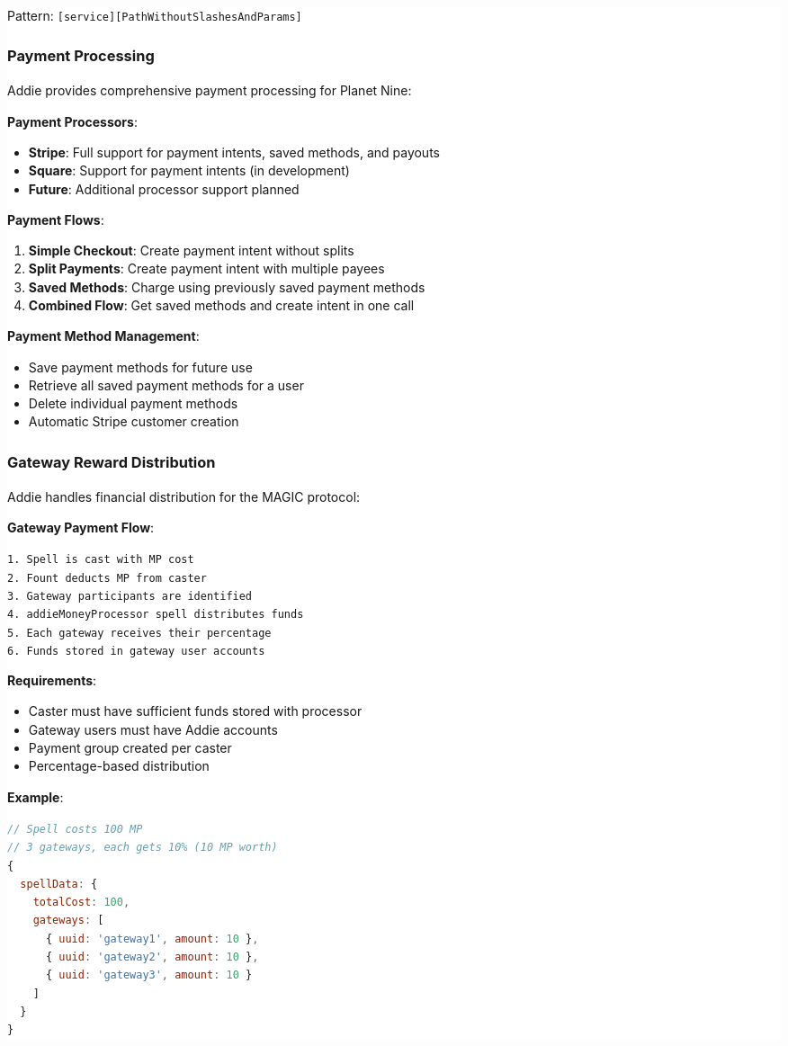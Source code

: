 Pattern: `[service][PathWithoutSlashesAndParams]`

### Payment Processing

Addie provides comprehensive payment processing for Planet Nine:

**Payment Processors**:
- **Stripe**: Full support for payment intents, saved methods, and payouts
- **Square**: Support for payment intents (in development)
- **Future**: Additional processor support planned

**Payment Flows**:
1. **Simple Checkout**: Create payment intent without splits
2. **Split Payments**: Create payment intent with multiple payees
3. **Saved Methods**: Charge using previously saved payment methods
4. **Combined Flow**: Get saved methods and create intent in one call

**Payment Method Management**:
- Save payment methods for future use
- Retrieve all saved payment methods for a user
- Delete individual payment methods
- Automatic Stripe customer creation

### Gateway Reward Distribution

Addie handles financial distribution for the MAGIC protocol:

**Gateway Payment Flow**:
```
1. Spell is cast with MP cost
2. Fount deducts MP from caster
3. Gateway participants are identified
4. addieMoneyProcessor spell distributes funds
5. Each gateway receives their percentage
6. Funds stored in gateway user accounts
```

**Requirements**:
- Caster must have sufficient funds stored with processor
- Gateway users must have Addie accounts
- Payment group created per caster
- Percentage-based distribution

**Example**:
```javascript
// Spell costs 100 MP
// 3 gateways, each gets 10% (10 MP worth)
{
  spellData: {
    totalCost: 100,
    gateways: [
      { uuid: 'gateway1', amount: 10 },
      { uuid: 'gateway2', amount: 10 },
      { uuid: 'gateway3', amount: 10 }
    ]
  }
}
```
